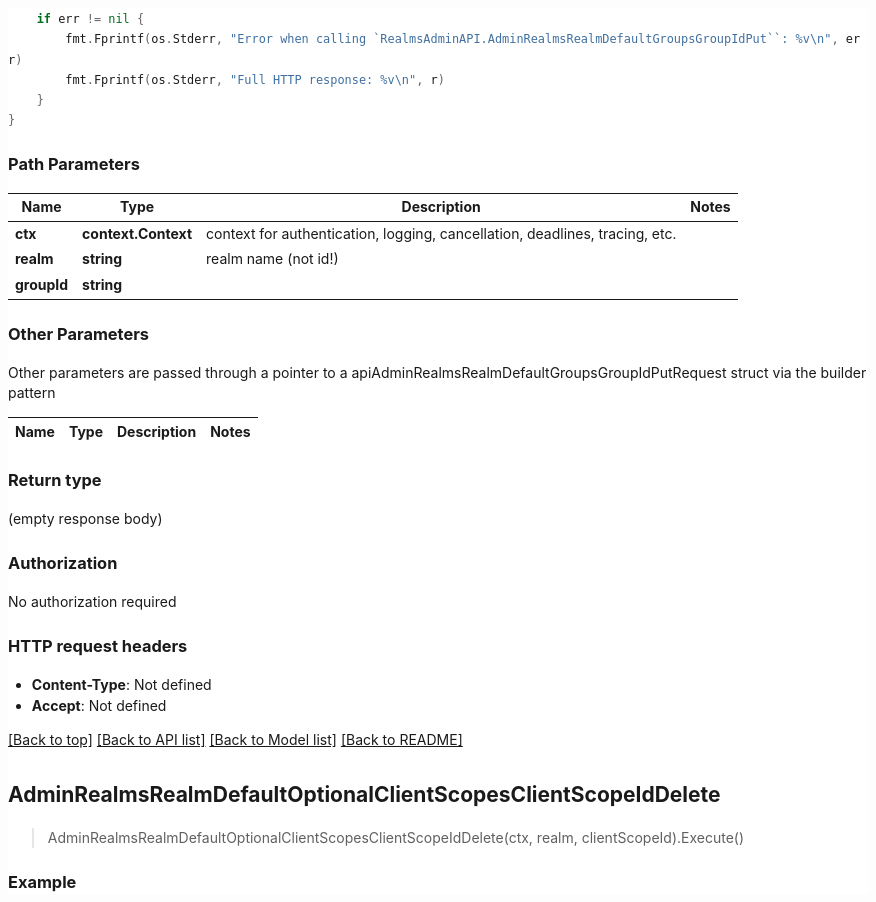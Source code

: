 ```go
	if err != nil {
		fmt.Fprintf(os.Stderr, "Error when calling `RealmsAdminAPI.AdminRealmsRealmDefaultGroupsGroupIdPut``: %v\n", err)
		fmt.Fprintf(os.Stderr, "Full HTTP response: %v\n", r)
	}
}
```

### Path Parameters


Name | Type | Description  | Notes
------------- | ------------- | ------------- | -------------
**ctx** | **context.Context** | context for authentication, logging, cancellation, deadlines, tracing, etc.
**realm** | **string** | realm name (not id!) | 
**groupId** | **string** |  | 

### Other Parameters

Other parameters are passed through a pointer to a apiAdminRealmsRealmDefaultGroupsGroupIdPutRequest struct via the builder pattern


Name | Type | Description  | Notes
------------- | ------------- | ------------- | -------------



### Return type

 (empty response body)

### Authorization

No authorization required

### HTTP request headers

- **Content-Type**: Not defined
- **Accept**: Not defined

[[Back to top]](#) [[Back to API list]](../README.md#documentation-for-api-endpoints)
[[Back to Model list]](../README.md#documentation-for-models)
[[Back to README]](../README.md)


## AdminRealmsRealmDefaultOptionalClientScopesClientScopeIdDelete

> AdminRealmsRealmDefaultOptionalClientScopesClientScopeIdDelete(ctx, realm, clientScopeId).Execute()



### Example
